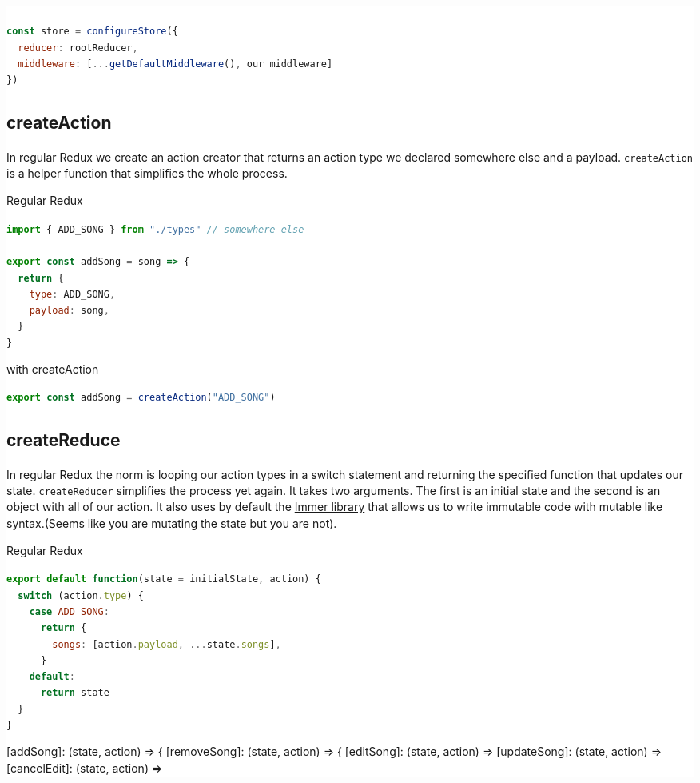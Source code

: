 ```jsx

const store = configureStore({
  reducer: rootReducer,
  middleware: [...getDefaultMiddleware(), our middleware]
})


```

## createAction

In regular Redux we create an action creator that returns an action type we declared somewhere else and a payload. `createAction` is a helper function that simplifies the whole process.

Regular Redux

```jsx
import { ADD_SONG } from "./types" // somewhere else

export const addSong = song => {
  return {
    type: ADD_SONG,
    payload: song,
  }
}
```

with createAction

```jsx
export const addSong = createAction("ADD_SONG")
```

## createReduce

In regular Redux the norm is looping our action types in a switch statement and returning the specified function that updates our state. `createReducer` simplifies the process yet again. It takes two arguments. The first is an initial state and the second is an object with all of our action. It also uses by default the [Immer library](https://github.com/immerjs/immer) that allows us to write immutable code with mutable like syntax.(Seems like you are mutating the state but you are not).

Regular Redux

```jsx
export default function(state = initialState, action) {
  switch (action.type) {
    case ADD_SONG:
      return {
        songs: [action.payload, ...state.songs],
      }
    default:
      return state
  }
}
```


  [addSong]: (state, action) => {
  [removeSong]: (state, action) => {
  [editSong]: (state, action) =>
  [updateSong]: (state, action) =>
  [cancelEdit]: (state, action) =>